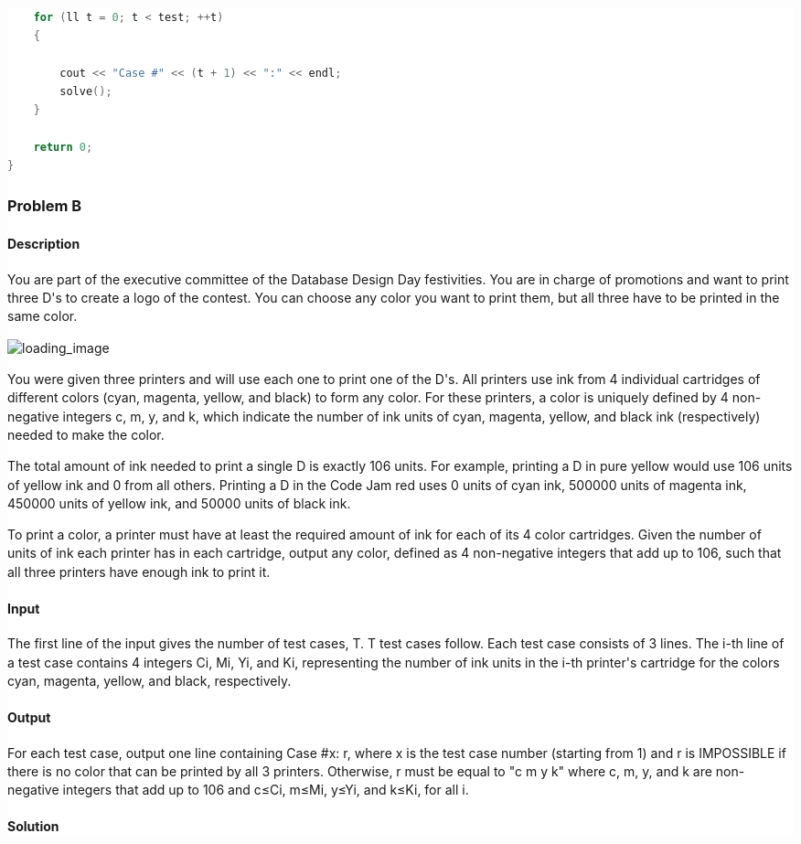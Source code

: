 ```cpp
    for (ll t = 0; t < test; ++t)
    {

        cout << "Case #" << (t + 1) << ":" << endl;
        solve();
    }

    return 0;
}
```

### Problem B

#### Description

You are part of the executive committee of the Database Design Day festivities. You are in charge of promotions and want to print three D's to create a logo of the contest. You can choose any color you want to print them, but all three have to be printed in the same color.

![loading_image](https://codejam.googleapis.com/dashboard/get_file/AQj_6U1cdSOY7WiKnEIm4EtiJyBgZdflL0gjG2oEiBAUuAtPBJtBjuu9BJSLJBrFb4K43rU9/3d_printing.png)

You were given three printers and will use each one to print one of the D's. All printers use ink from 4 individual cartridges of different colors (cyan, magenta, yellow, and black) to form any color. For these printers, a color is uniquely defined by 4 non-negative integers c, m, y, and k, which indicate the number of ink units of cyan, magenta, yellow, and black ink (respectively) needed to make the color.

The total amount of ink needed to print a single D is exactly 106 units. For example, printing a D in pure yellow would use 106 units of yellow ink and 0 from all others. Printing a D in the Code Jam red uses 0 units of cyan ink, 500000 units of magenta ink, 450000 units of yellow ink, and 50000 units of black ink.

To print a color, a printer must have at least the required amount of ink for each of its 4 color cartridges. Given the number of units of ink each printer has in each cartridge, output any color, defined as 4 non-negative integers that add up to 106, such that all three printers have enough ink to print it.

#### Input

The first line of the input gives the number of test cases, T. T test cases follow. Each test case consists of 3 lines. The i-th line of a test case contains 4 integers Ci, Mi, Yi, and Ki, representing the number of ink units in the i-th printer's cartridge for the colors cyan, magenta, yellow, and black, respectively.

#### Output

For each test case, output one line containing Case #x: r, where x is the test case number (starting from 1) and r is IMPOSSIBLE if there is no color that can be printed by all 3 printers. Otherwise, r must be equal to "c m y k" where c, m, y, and k are non-negative integers that add up to 106 and c≤Ci, m≤Mi, y≤Yi, and k≤Ki, for all i.

#### Solution
